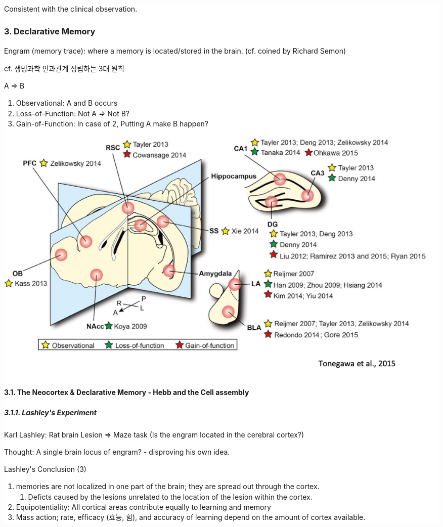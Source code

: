 Consistent with the clinical observation.

### 3. Declarative Memory

Engram (memory trace): where a memory is located/stored in the brain. (cf. coined by Richard Semon)

cf. 생명과학 인과관계 성립하는 3대 원칙

A => B

1. Observational: A and B occurs
2. Loss-of-Function: Not A => Not B?
3. Gain-of-Function: In case of 2, Putting A make B happen?

![Alt text](/images/ns23_biology-engram-evidence-figure.png)

#### 3.1. The Neocortex & Declarative Memory - Hebb and the Cell assembly

##### 3.1.1. Lashley's Experiment

Karl Lashley: Rat brain Lesion => Maze task (Is the engram located in the cerebral cortex?)

Thought: A single brain locus of engram? - disproving his own idea.

Lashley's Conclusion (3)

1. memories are not localized in one part of the brain; they are spread out through the cortex.
   1. Deficts caused by the lesions unrelated to the location of the lesion within the cortex.
2. Equipotentiality: All cortical areas contribute equally to learning and memory
3. Mass action; rate, efficacy (효능, 힘), and accuracy of learning depend on the amount of cortex available.
